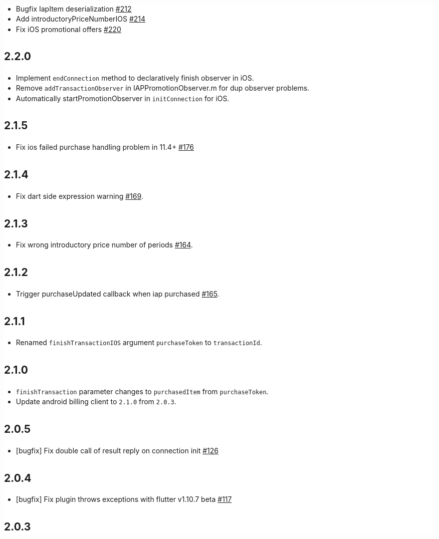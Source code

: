 - Bugfix IapItem deserialization [#212](https://github.com/hyochan/flutter_inapp_purchase/pull/212)
- Add introductoryPriceNumberIOS [#214](https://github.com/hyochan/flutter_inapp_purchase/pull/214)
- Fix iOS promotional offers [#220](https://github.com/hyochan/flutter_inapp_purchase/pull/220)

## 2.2.0

- Implement `endConnection` method to declaratively finish observer in iOS.
- Remove `addTransactionObserver` in IAPPromotionObserver.m for dup observer problems.
- Automatically startPromotionObserver in `initConnection` for iOS.

## 2.1.5

- Fix ios failed purchase handling problem in 11.4+ [#176](https://github.com/hyochan/flutter_inapp_purchase/pull/176)

## 2.1.4

- Fix dart side expression warning [#169](https://github.com/hyochan/flutter_inapp_purchase/pull/169).

## 2.1.3

- Fix wrong introductory price number of periods [#164](https://github.com/hyochan/flutter_inapp_purchase/pull/164).

## 2.1.2

- Trigger purchaseUpdated callback when iap purchased [#165](https://github.com/hyochan/flutter_inapp_purchase/pull/165).

## 2.1.1

- Renamed `finishTransactionIOS` argument `purchaseToken` to `transactionId`.

## 2.1.0

- `finishTransaction` parameter changes to `purchasedItem` from `purchaseToken`.
- Update android billing client to `2.1.0` from `2.0.3`.

## 2.0.5

- [bugfix] Fix double call of result reply on connection init [#126](https://github.com/hyochan/flutter_inapp_purchase/pull/126)

## 2.0.4

- [bugfix] Fix plugin throws exceptions with flutter v1.10.7 beta [#117](https://github.com/hyochan/flutter_inapp_purchase/pull/117)

## 2.0.3
